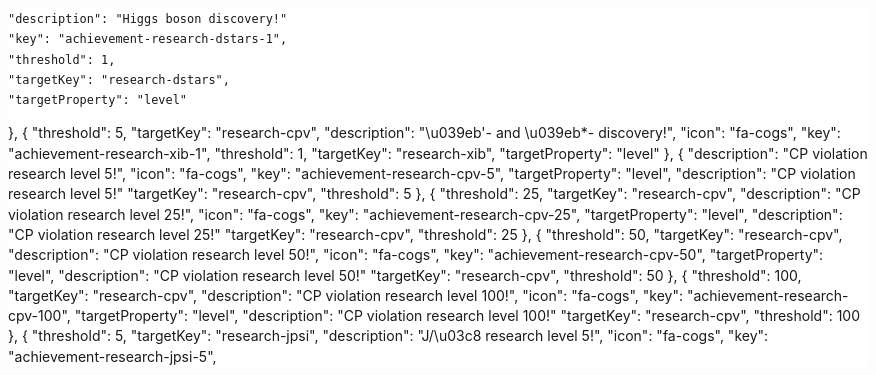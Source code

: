     "description": "Higgs boson discovery!"
    "key": "achievement-research-dstars-1",
    "threshold": 1,
    "targetKey": "research-dstars",
    "targetProperty": "level"
  },
  {
    "threshold": 5,
    "targetKey": "research-cpv",
    "description": "\u039eb'- and \u039eb*- discovery!",
    "icon": "fa-cogs",
    "key": "achievement-research-xib-1",
    "threshold": 1,
    "targetKey": "research-xib",
    "targetProperty": "level"
  },
  {
    "description": "CP violation research level 5!",
    "icon": "fa-cogs",
    "key": "achievement-research-cpv-5",
    "targetProperty": "level",
    "description": "CP violation research level 5!"
    "targetKey": "research-cpv",
    "threshold": 5
  },
  {
    "threshold": 25,
    "targetKey": "research-cpv",
    "description": "CP violation research level 25!",
    "icon": "fa-cogs",
    "key": "achievement-research-cpv-25",
    "targetProperty": "level",
    "description": "CP violation research level 25!"
    "targetKey": "research-cpv",
    "threshold": 25
  },
  {
    "threshold": 50,
    "targetKey": "research-cpv",
    "description": "CP violation research level 50!",
    "icon": "fa-cogs",
    "key": "achievement-research-cpv-50",
    "targetProperty": "level",
    "description": "CP violation research level 50!"
    "targetKey": "research-cpv",
    "threshold": 50
  },
  {
    "threshold": 100,
    "targetKey": "research-cpv",
    "description": "CP violation research level 100!",
    "icon": "fa-cogs",
    "key": "achievement-research-cpv-100",
    "targetProperty": "level",
    "description": "CP violation research level 100!"
    "targetKey": "research-cpv",
    "threshold": 100
  },
  {
    "threshold": 5,
    "targetKey": "research-jpsi",
    "description": "J/\u03c8 research level 5!",
    "icon": "fa-cogs",
    "key": "achievement-research-jpsi-5",